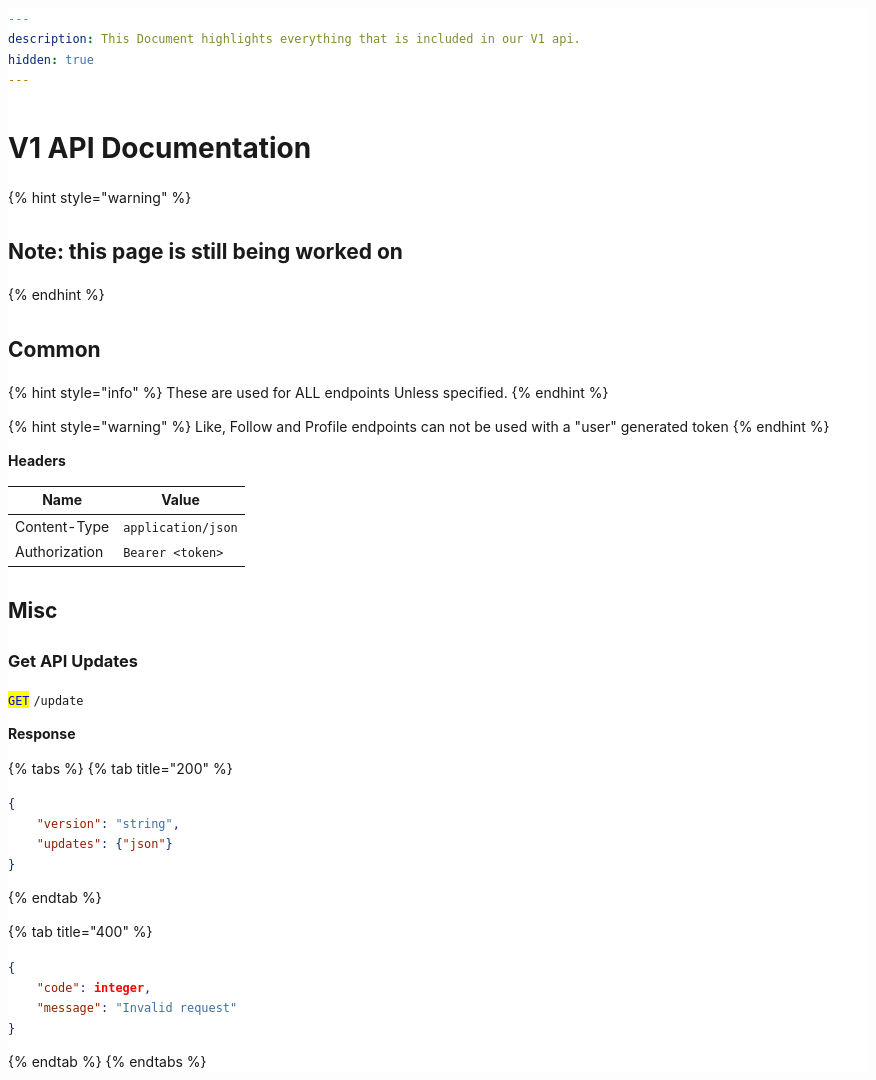 ```yaml
---
description: This Document highlights everything that is included in our V1 api.
hidden: true
---
```


# V1 API Documentation

{% hint style="warning" %}
## Note: this page is still being worked on
{% endhint %}

## Common

{% hint style="info" %}
These are used for ALL endpoints Unless specified.
{% endhint %}

{% hint style="warning" %}
Like, Follow and Profile endpoints can not be used with a "user" generated token
{% endhint %}

**Headers**

| Name          | Value              |
| ------------- | ------------------ |
| Content-Type  | `application/json` |
| Authorization | `Bearer <token>`   |

## Misc

### Get API Updates

<mark style="color:blue;">`GET`</mark> `/update`

**Response**

{% tabs %}
{% tab title="200" %}
```json
{
    "version": "string",
    "updates": {"json"}
}
```
{% endtab %}

{% tab title="400" %}
```json
{
    "code": integer,
    "message": "Invalid request"
}
```
{% endtab %}
{% endtabs %}
